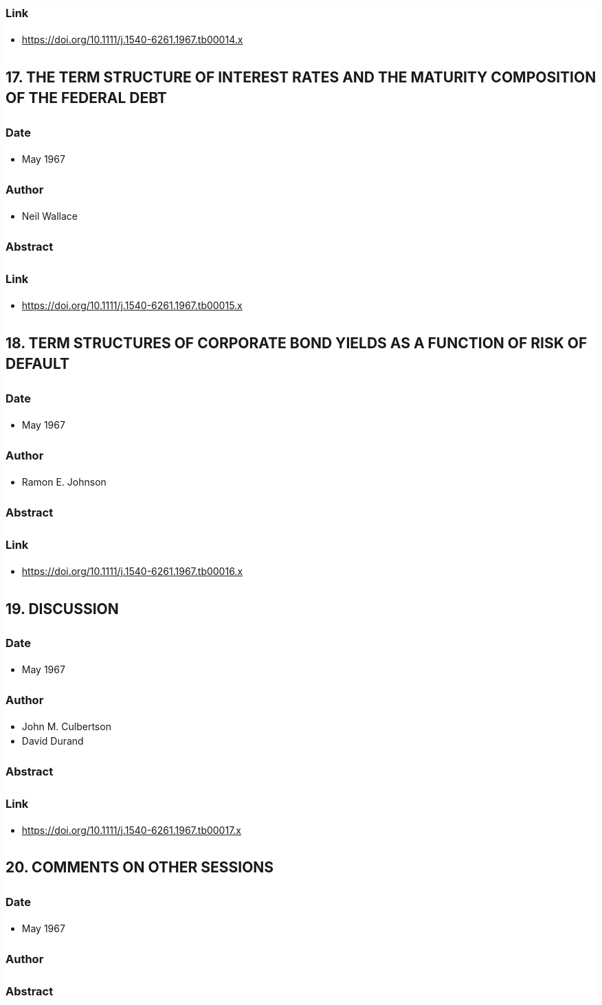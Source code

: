 ### Link
- https://doi.org/10.1111/j.1540-6261.1967.tb00014.x

## 17. THE TERM STRUCTURE OF INTEREST RATES AND THE MATURITY COMPOSITION OF THE FEDERAL DEBT
### Date
- May 1967
### Author
- Neil Wallace
### Abstract

### Link
- https://doi.org/10.1111/j.1540-6261.1967.tb00015.x

## 18. TERM STRUCTURES OF CORPORATE BOND YIELDS AS A FUNCTION OF RISK OF DEFAULT
### Date
- May 1967
### Author
- Ramon E. Johnson
### Abstract

### Link
- https://doi.org/10.1111/j.1540-6261.1967.tb00016.x

## 19. DISCUSSION
### Date
- May 1967
### Author
- John M. Culbertson
- David Durand
### Abstract

### Link
- https://doi.org/10.1111/j.1540-6261.1967.tb00017.x

## 20. COMMENTS ON OTHER SESSIONS
### Date
- May 1967
### Author
### Abstract
